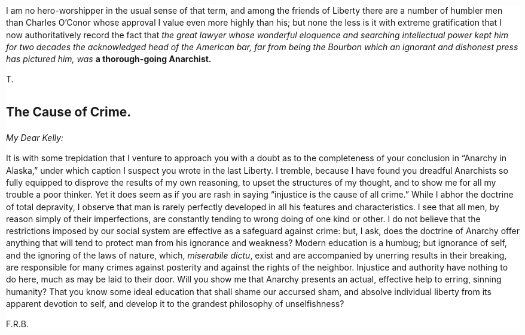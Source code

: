 I am no hero-worshipper in the usual sense of that term, and among the friends of Liberty there are a number of humbler men than Charles O’Conor whose approval I value even more highly than his; but none the less is it with extreme gratification that I now authoritatively record the fact that *the great lawyer whose wonderful eloquence and searching intellectual power kept him for two decades the acknowledged head of the American bar, far from being the Bourbon which an ignorant and dishonest press has pictured him, was* **a thorough-going Anarchist.**

T.

## The Cause of Crime.

*My Dear Kelly:*

It is with some trepidation that I venture to approach you with a doubt as to the completeness of your conclusion in “Anarchy in Alaska,” under which caption I suspect you wrote in the last Liberty. I tremble, because I have found you dreadful Anarchists so fully equipped to disprove the results of my own reasoning, to upset the structures of my thought, and to show me for all my trouble a poor thinker. Yet it does seem as if you are rash in saying “injustice is the cause of all crime.” While I abhor the doctrine of total depravity, I observe that man is rarely perfectly developed in all his features and characteristics. I see that all men, by reason simply of their imperfections, are constantly tending to wrong doing of one kind or other. I do not believe that the restrictions imposed by our social system are effective as a safeguard against crime: but, I ask, does the doctrine of Anarchy offer anything that will tend to protect man from his ignorance and weakness? Modern education is a humbug; but ignorance of self, and the ignoring of the laws of nature, which, *miserabile dictu*, exist and are accompanied by unerring results in their breaking, are responsible for many crimes against posterity and against the rights of the neighbor. Injustice and authority have nothing to do here, much as may be laid to their door. Will you show me that Anarchy presents an actual, effective help to erring, sinning humanity? That you know some ideal education that shall shame our accursed sham, and absolve individual liberty from its apparent devotion to self, and develop it to the grandest philosophy of unselfishness?

F.R.B.
